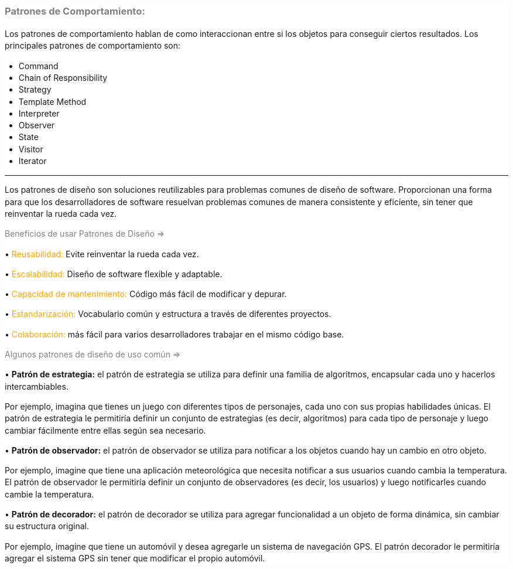 ### <span style="color:grey"> Patrones de Comportamiento:</span>
Los patrones de comportamiento hablan de como interaccionan entre si los objetos para conseguir ciertos resultados. 
Los principales patrones de comportamiento son: 

- Command
- Chain of Responsibility 
- Strategy
- Template Method 
- Interpreter
- Observer 
- State 
- Visitor 
- Iterator
***
Los patrones de diseño son soluciones reutilizables para problemas comunes de diseño de software. Proporcionan una forma para que los desarrolladores de software resuelvan problemas comunes de manera consistente y eficiente, sin tener que reinventar la rueda cada vez.

<span style="color:grey">Beneficios de usar Patrones de Diseño =></span>

• <span style="color:orange">Reusabilidad:</span> Evite reinventar la rueda cada vez.

• <span style="color:orange">Escalabilidad:</span> Diseño de software flexible y adaptable.

• <span style="color:orange">Capacidad de mantenimiento:</span> Código más fácil de modificar y depurar.

• <span style="color:orange">Estandarización:</span> Vocabulario común y estructura a través de diferentes proyectos.

• <span style="color:orange">Colaboración:</span> más fácil para varios desarrolladores trabajar en el mismo código base.


<span style="color:grey">Algunos patrones de diseño de uso común =></span>

• **Patrón de estrategia:** el patrón de estrategia se utiliza para definir una familia de algoritmos, encapsular cada uno y hacerlos intercambiables.

Por ejemplo, imagina que tienes un juego con diferentes tipos de personajes, cada uno con sus propias habilidades únicas. El patrón de estrategia le permitiría definir un conjunto de estrategias (es decir, algoritmos) para cada tipo de personaje y luego cambiar fácilmente entre ellas según sea necesario.

• **Patrón de observador:** el patrón de observador se utiliza para notificar a los objetos cuando hay un cambio en otro objeto.

Por ejemplo, imagine que tiene una aplicación meteorológica que necesita notificar a sus usuarios cuando cambia la temperatura. El patrón de observador le permitiría definir un conjunto de observadores (es decir, los usuarios) y luego notificarles cuando cambie la temperatura.

• **Patrón de decorador:** el patrón de decorador se utiliza para agregar funcionalidad a un objeto de forma dinámica, sin cambiar su estructura original.

Por ejemplo, imagine que tiene un automóvil y desea agregarle un sistema de navegación GPS. El patrón decorador le permitiría agregar el sistema GPS sin tener que modificar el propio automóvil.
